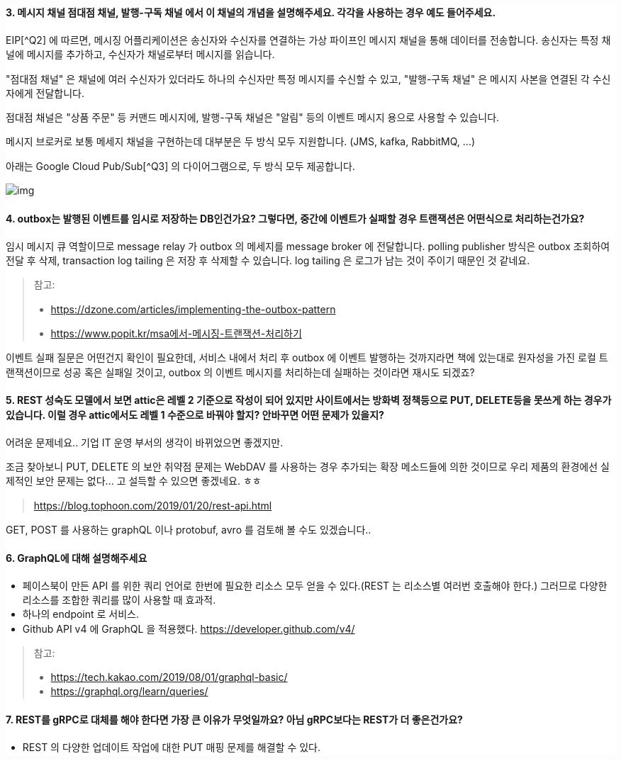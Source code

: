 

#### 3. 메시지 채널 점대점 채널, 발행-구독 채널 에서 이 채널의 개념을 설명해주세요. 각각을 사용하는 경우 예도 들어주세요.

EIP[^Q2] 에 따르면, 메시징 어플리케이션은 송신자와 수신자를 연결하는 가상 파이프인 메시지 채널을 통해 데이터를 전송합니다. 송신자는 특정 채널에 메시지를 추가하고, 수신자가 채널로부터 메시지를 읽습니다.

"점대점 채널" 은 채널에 여러 수신자가 있더라도 하나의 수신자만 특정 메시지를 수신할 수 있고, "발행-구독 채널" 은 메시지 사본을 연결된 각 수신자에게 전달합니다.

점대점 채널은 "상품 주문" 등 커맨드 메시지에, 발행-구독 채널은 "알림" 등의 이벤트 메시지 용으로 사용할 수 있습니다.

메시지 브로커로 보통 메세지 채널을 구현하는데 대부분은 두 방식 모두 지원합니다. (JMS, kafka, RabbitMQ, ...)

아래는 Google Cloud Pub/Sub[^Q3] 의 다이어그램으로, 두 방식 모두 제공합니다.

![img](https://www.enterpriseintegrationpatterns.com/img/google_pub_sub.png)

#### 4. outbox는 발행된 이벤트를 임시로 저장하는 DB인건가요? 그렇다면, 중간에 이벤트가 실패할 경우 트랜잭션은 어떤식으로 처리하는건가요?

임시 메시지 큐 역할이므로 message relay 가 outbox 의 메세지를 message broker  에 전달합니다. polling publisher  방식은 outbox 조회하여 전달 후 삭제, transaction log tailing 은 저장 후 삭제할 수 있습니다. log tailing 은 로그가 남는 것이 주이기 때문인 것 같네요.

>  참고: 
>
>  - https://dzone.com/articles/implementing-the-outbox-pattern
>
>  - https://www.popit.kr/msa에서-메시징-트랜잭션-처리하기

이벤트 실패 질문은 어떤건지 확인이 필요한데, 서비스 내에서 처리 후 outbox 에 이벤트 발행하는 것까지라면 책에 있는대로 원자성을 가진 로컬 트랜잭션이므로 성공 혹은 실패일 것이고, outbox 의 이벤트 메시지를 처리하는데 실패하는 것이라면 재시도 되겠죠?

#### 5. REST 성숙도 모델에서 보면 attic은 레벨 2 기준으로 작성이 되어 있지만 사이트에서는 방화벽 정책등으로 PUT, DELETE등을 못쓰게 하는 경우가 있습니다. 이럴 경우 attic에서도 레벨 1 수준으로 바꿔야 할지? 안바꾸면 어떤 문제가 있을지?

어려운 문제네요.. 기업 IT 운영 부서의 생각이 바뀌었으면 좋겠지만.

조금 찾아보니 PUT, DELETE 의 보안 취약점 문제는 WebDAV 를 사용하는 경우 추가되는 확장 메소드들에 의한 것이므로 우리 제품의 환경에선 실제적인 보안 문제는 없다... 고 설득할 수 있으면 좋겠네요. ㅎㅎ

> https://blog.tophoon.com/2019/01/20/rest-api.html

GET, POST  를 사용하는 graphQL 이나 protobuf, avro 를 검토해 볼 수도 있겠습니다..

#### 6. GraphQL에 대해 설명해주세요

- 페이스북이 만든 API 를 위한 쿼리 언어로 한번에 필요한 리소스 모두 얻을 수 있다.(REST 는 리소스별 여러번 호출해야 한다.) 그러므로 다양한 리소스를 조합한 쿼리를 많이 사용할 때 효과적.
- 하나의 endpoint 로 서비스.
- Github API v4 에 GraphQL 을 적용했다. https://developer.github.com/v4/

> 참고:
>
> - https://tech.kakao.com/2019/08/01/graphql-basic/
> - https://graphql.org/learn/queries/

#### 7. REST를 gRPC로 대체를 해야 한다면 가장 큰 이유가 무엇일까요? 아님 gRPC보다는 REST가 더 좋은건가요?

- REST 의 다양한 업데이트 작업에 대한 PUT 매핑 문제를 해결할 수 있다. 

